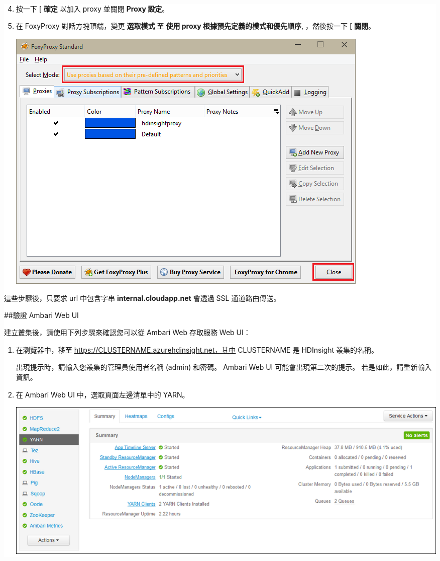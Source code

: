 4. 按一下 [ **確定** 以加入 proxy 並關閉 **Proxy 設定**。

5. 在 FoxyProxy 對話方塊頂端，變更 **選取模式** 至 **使用 proxy 根據預先定義的模式和優先順序**, ，然後按一下 [ **關閉**。

    ![foxyproxy 選取模式](./media/hdinsight-linux-ambari-ssh-tunnel/selectmode.png)

這些步驟後，只要求 url 中包含字串 __internal.cloudapp.net__ 會透過 SSL 通道路由傳送。

##驗證 Ambari Web UI

建立叢集後，請使用下列步驟來確認您可以從 Ambari Web 存取服務 Web UI：

1. 在瀏覽器中，移至 https://CLUSTERNAME.azurehdinsight.net，其中 CLUSTERNAME 是 HDInsight 叢集的名稱。

    出現提示時，請輸入您叢集的管理員使用者名稱 (admin) 和密碼。 Ambari Web UI 可能會出現第二次的提示。 若是如此，請重新輸入資訊。

2. 在 Ambari Web UI 中，選取頁面左邊清單中的 YARN。

    ![選取 YARN 的影像](./media/hdinsight-linux-ambari-ssh-tunnel/yarnservice.png)
